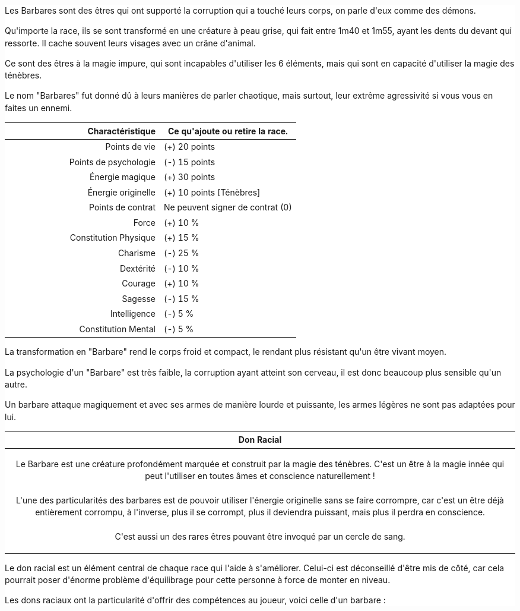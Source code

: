 Les Barbares sont des êtres qui ont supporté la corruption qui a touché leurs corps, on parle d'eux comme des démons.

Qu'importe la race, ils se sont transformé en une créature à peau grise, qui fait entre 1m40 et 1m55, ayant les dents du devant qui ressorte. Il cache souvent leurs visages avec un crâne d'animal.

Ce sont des êtres à la magie impure, qui sont incapables d'utiliser les 6 éléments, mais qui sont en capacité d'utiliser la magie des ténèbres.

Le nom "Barbares" fut donné dû à leurs manières de parler chaotique, mais surtout, leur extrême agressivité si vous vous en faites un ennemi.

<table><thead><tr><th width="247" align="right">Charactéristique</th><th>Ce qu'ajoute ou retire la race.</th></tr></thead><tbody><tr><td align="right">Points de vie</td><td>(+) 20 points</td></tr><tr><td align="right">Points de psychologie</td><td>(-) 15 points</td></tr><tr><td align="right">Énergie magique</td><td>(+) 30 points</td></tr><tr><td align="right">Énergie originelle</td><td>(+) 10 points [Ténèbres]</td></tr><tr><td align="right">Points de contrat</td><td>Ne peuvent signer de contrat (0)</td></tr><tr><td align="right">Force</td><td>(+) 10 %</td></tr><tr><td align="right">Constitution Physique</td><td>(+) 15 %</td></tr><tr><td align="right">Charisme</td><td>(-) 25 %</td></tr><tr><td align="right">Dextérité</td><td>(-) 10 %</td></tr><tr><td align="right">Courage</td><td>(+) 10 %</td></tr><tr><td align="right">Sagesse</td><td>(-) 15 %</td></tr><tr><td align="right">Intelligence</td><td>(-) 5 %</td></tr><tr><td align="right">Constitution Mental</td><td>(-) 5 %</td></tr></tbody></table>

La transformation en "Barbare" rend le corps froid et compact, le rendant plus résistant qu'un être vivant moyen.

La psychologie d'un "Barbare" est très faible, la corruption ayant atteint son cerveau, il est donc beaucoup plus sensible qu'un autre.

Un barbare attaque magiquement et avec ses armes de manière lourde et puissante, les armes légères ne sont pas adaptées pour lui.

|                                                                                                                                                                                                                                                                     Don Racial                                                                                                                                                                                                                                                                     |
| :------------------------------------------------------------------------------------------------------------------------------------------------------------------------------------------------------------------------------------------------------------------------------------------------------------------------------------------------------------------------------------------------------------------------------------------------------------------------------------------------------------------------------------------------: |
| <p>Le Barbare est une créature profondément marquée et construit par la magie des ténèbres. C'est un être à la magie innée qui peut l'utiliser en toutes âmes et conscience naturellement !<br><br>L'une des particularités des barbares est de pouvoir utiliser l'énergie originelle sans se faire corrompre, car c'est un être déjà entièrement corrompu, à l'inverse, plus il se corrompt, plus il deviendra puissant, mais plus il perdra en conscience.<br><br>C'est aussi un des rares êtres pouvant être invoqué par un cercle de sang.</p> |

Le don racial est un élément central de chaque race qui l'aide à s'améliorer. Celui-ci est déconseillé d'être mis de côté, car cela pourrait poser d'énorme problème d'équilibrage pour cette personne à force de monter en niveau.

Les dons raciaux ont la particularité d'offrir des compétences au joueur, voici celle d'un barbare :
